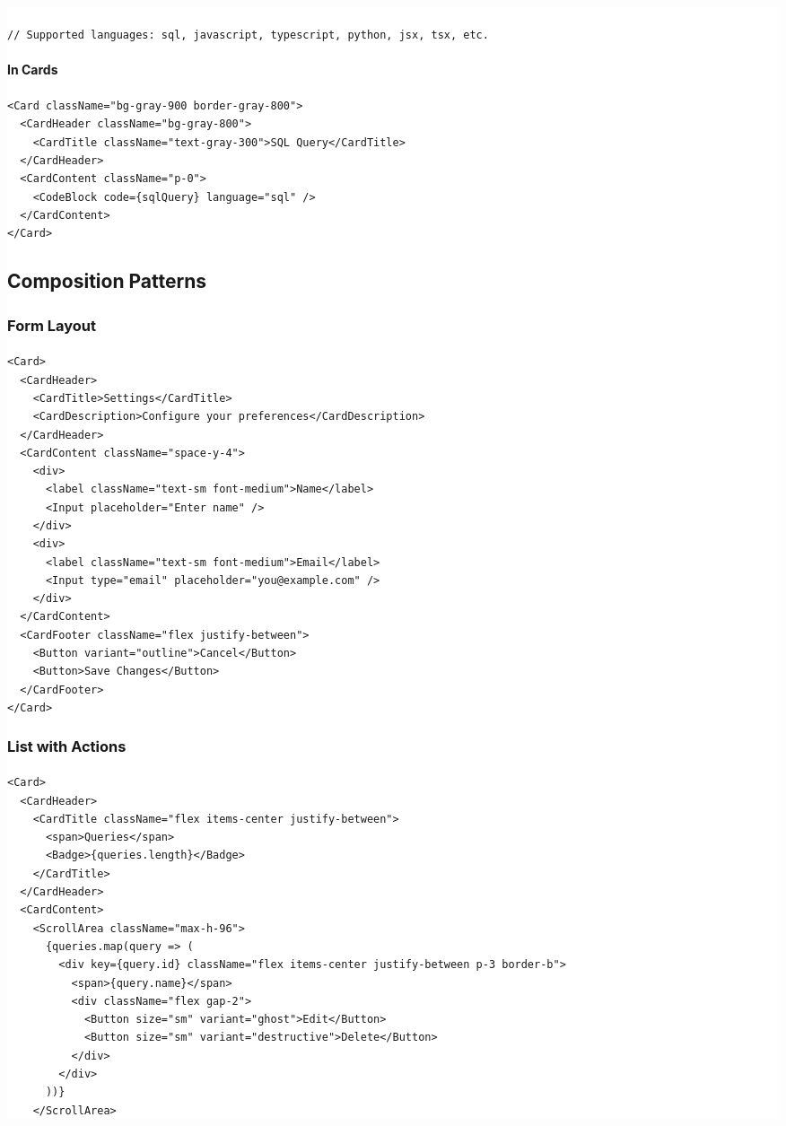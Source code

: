```tsx

// Supported languages: sql, javascript, typescript, python, jsx, tsx, etc.
```

#### In Cards
```tsx
<Card className="bg-gray-900 border-gray-800">
  <CardHeader className="bg-gray-800">
    <CardTitle className="text-gray-300">SQL Query</CardTitle>
  </CardHeader>
  <CardContent className="p-0">
    <CodeBlock code={sqlQuery} language="sql" />
  </CardContent>
</Card>
```

## Composition Patterns

### Form Layout
```tsx
<Card>
  <CardHeader>
    <CardTitle>Settings</CardTitle>
    <CardDescription>Configure your preferences</CardDescription>
  </CardHeader>
  <CardContent className="space-y-4">
    <div>
      <label className="text-sm font-medium">Name</label>
      <Input placeholder="Enter name" />
    </div>
    <div>
      <label className="text-sm font-medium">Email</label>
      <Input type="email" placeholder="you@example.com" />
    </div>
  </CardContent>
  <CardFooter className="flex justify-between">
    <Button variant="outline">Cancel</Button>
    <Button>Save Changes</Button>
  </CardFooter>
</Card>
```

### List with Actions
```tsx
<Card>
  <CardHeader>
    <CardTitle className="flex items-center justify-between">
      <span>Queries</span>
      <Badge>{queries.length}</Badge>
    </CardTitle>
  </CardHeader>
  <CardContent>
    <ScrollArea className="max-h-96">
      {queries.map(query => (
        <div key={query.id} className="flex items-center justify-between p-3 border-b">
          <span>{query.name}</span>
          <div className="flex gap-2">
            <Button size="sm" variant="ghost">Edit</Button>
            <Button size="sm" variant="destructive">Delete</Button>
          </div>
        </div>
      ))}
    </ScrollArea>
```